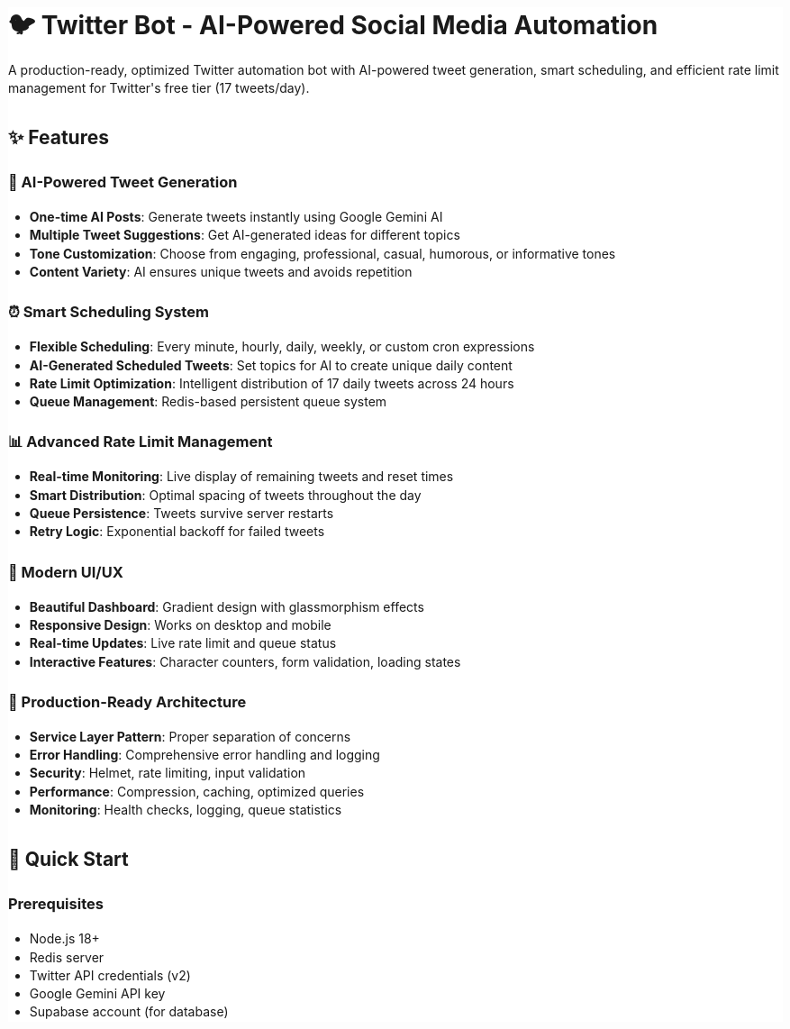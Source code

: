 # 🐦 Twitter Bot - AI-Powered Social Media Automation

A production-ready, optimized Twitter automation bot with AI-powered tweet generation, smart scheduling, and efficient rate limit management for Twitter's free tier (17 tweets/day).

## ✨ Features

### 🤖 AI-Powered Tweet Generation
- **One-time AI Posts**: Generate tweets instantly using Google Gemini AI
- **Multiple Tweet Suggestions**: Get AI-generated ideas for different topics
- **Tone Customization**: Choose from engaging, professional, casual, humorous, or informative tones
- **Content Variety**: AI ensures unique tweets and avoids repetition

### ⏰ Smart Scheduling System
- **Flexible Scheduling**: Every minute, hourly, daily, weekly, or custom cron expressions
- **AI-Generated Scheduled Tweets**: Set topics for AI to create unique daily content
- **Rate Limit Optimization**: Intelligent distribution of 17 daily tweets across 24 hours
- **Queue Management**: Redis-based persistent queue system

### 📊 Advanced Rate Limit Management
- **Real-time Monitoring**: Live display of remaining tweets and reset times
- **Smart Distribution**: Optimal spacing of tweets throughout the day
- **Queue Persistence**: Tweets survive server restarts
- **Retry Logic**: Exponential backoff for failed tweets

### 🎨 Modern UI/UX
- **Beautiful Dashboard**: Gradient design with glassmorphism effects
- **Responsive Design**: Works on desktop and mobile
- **Real-time Updates**: Live rate limit and queue status
- **Interactive Features**: Character counters, form validation, loading states

### 🔧 Production-Ready Architecture
- **Service Layer Pattern**: Proper separation of concerns
- **Error Handling**: Comprehensive error handling and logging
- **Security**: Helmet, rate limiting, input validation
- **Performance**: Compression, caching, optimized queries
- **Monitoring**: Health checks, logging, queue statistics

## 🚀 Quick Start

### Prerequisites
- Node.js 18+ 
- Redis server
- Twitter API credentials (v2)
- Google Gemini API key
- Supabase account (for database)
